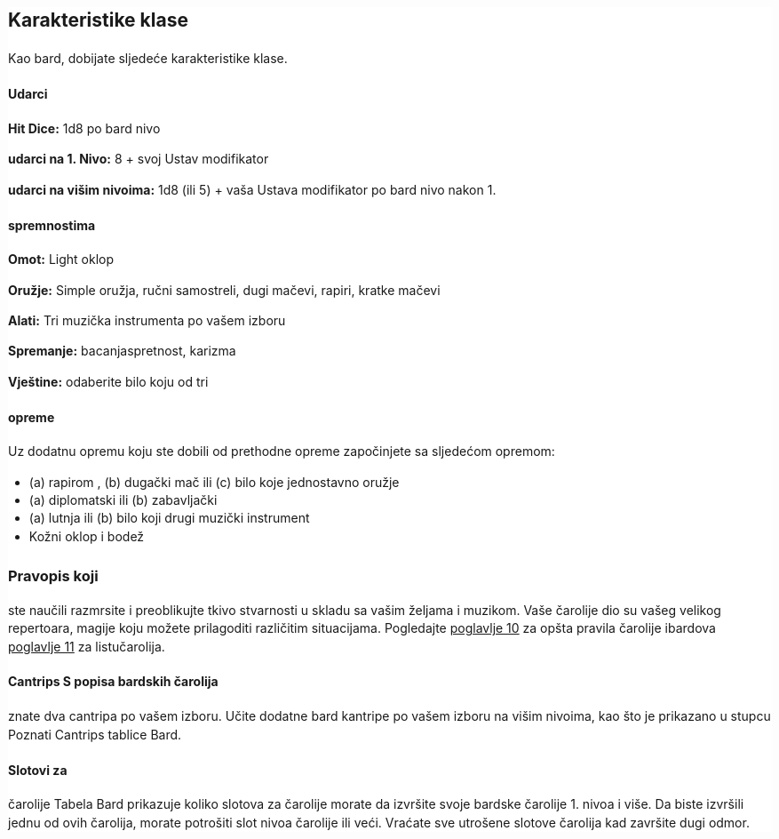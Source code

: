 

## Karakteristike klase

Kao bard, dobijate sljedeće karakteristike klase.


#### **Udarci**

**Hit Dice:** 1d8 po bard nivo

**udarci na 1. Nivo:** 8 + svoj Ustav modifikator

**udarci na višim nivoima:** 1d8 (ili 5) + vaša Ustava modifikator po bard nivo nakon 1.


#### **spremnostima**

**Omot:** Light oklop

**Oružje:** Simple oružja, ručni samostreli, dugi mačevi, rapiri, kratke mačevi

**Alati:** Tri muzička instrumenta po vašem izboru

**Spremanje:** bacanjaspretnost, karizma

**Vještine:** odaberite bilo koju od tri


#### **opreme**

Uz dodatnu opremu koju ste dobili od prethodne opreme započinjete sa sljedećom opremom:



*   (a) rapirom , (b) dugački mač ili (c) bilo koje jednostavno oružje
*   (a) diplomatski ili (b) zabavljački
*   (a) lutnja ili (b) bilo koji drugi muzički instrument
*   Kožni oklop i bodež


### Pravopis koji

ste naučili razmrsite i preoblikujte tkivo stvarnosti u skladu sa vašim željama i muzikom. Vaše čarolije dio su vašeg velikog repertoara, magije koju možete prilagoditi različitim situacijama. Pogledajte [poglavlje 10](https://www.dndbeyond.com/compendium/rules/basic-rules/spellcasting) za opšta pravila čarolije ibardova [poglavlje 11](https://www.dndbeyond.com/compendium/rules/phb/spells#BardSpells) za listučarolija.


#### **Cantrips S popisa bardskih čarolija**

znate dva cantripa po vašem izboru. Učite dodatne bard kantripe po vašem izboru na višim nivoima, kao što je prikazano u stupcu Poznati Cantrips tablice Bard.


#### **Slotovi za**

čarolije Tabela Bard prikazuje koliko slotova za čarolije morate da izvršite svoje bardske čarolije 1. nivoa i više. Da biste izvršili jednu od ovih čarolija, morate potrošiti slot nivoa čarolije ili veći. Vraćate sve utrošene slotove čarolija kad završite dugi odmor.
